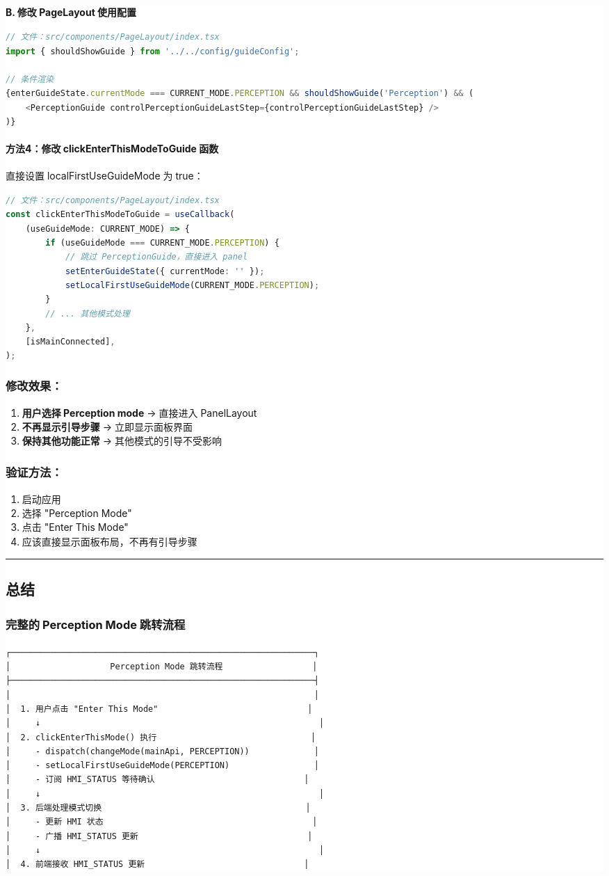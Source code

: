 **B. 修改 PageLayout 使用配置**
```typescript
// 文件：src/components/PageLayout/index.tsx
import { shouldShowGuide } from '../../config/guideConfig';

// 条件渲染
{enterGuideState.currentMode === CURRENT_MODE.PERCEPTION && shouldShowGuide('Perception') && (
    <PerceptionGuide controlPerceptionGuideLastStep={controlPerceptionGuideLastStep} />
)}
```

#### **方法4：修改 clickEnterThisModeToGuide 函数**

直接设置 localFirstUseGuideMode 为 true：

```typescript
// 文件：src/components/PageLayout/index.tsx
const clickEnterThisModeToGuide = useCallback(
    (useGuideMode: CURRENT_MODE) => {
        if (useGuideMode === CURRENT_MODE.PERCEPTION) {
            // 跳过 PerceptionGuide，直接进入 panel
            setEnterGuideState({ currentMode: '' });
            setLocalFirstUseGuideMode(CURRENT_MODE.PERCEPTION);
        }
        // ... 其他模式处理
    },
    [isMainConnected],
);
```

### **修改效果：**

1. **用户选择 Perception mode** → 直接进入 PanelLayout
2. **不再显示引导步骤** → 立即显示面板界面
3. **保持其他功能正常** → 其他模式的引导不受影响

### **验证方法：**

1. 启动应用
2. 选择 "Perception Mode"
3. 点击 "Enter This Mode"
4. 应该直接显示面板布局，不再有引导步骤

---

## 总结

### **完整的 Perception Mode 跳转流程**

```
┌─────────────────────────────────────────────────────────────┐
│                    Perception Mode 跳转流程                  │
├─────────────────────────────────────────────────────────────┤
│                                                             │
│  1. 用户点击 "Enter This Mode"                              │
│     ↓                                                        │
│  2. clickEnterThisMode() 执行                               │
│     - dispatch(changeMode(mainApi, PERCEPTION))             │
│     - setLocalFirstUseGuideMode(PERCEPTION)                 │
│     - 订阅 HMI_STATUS 等待确认                              │
│     ↓                                                        │
│  3. 后端处理模式切换                                         │
│     - 更新 HMI 状态                                          │
│     - 广播 HMI_STATUS 更新                                  │
│     ↓                                                        │
│  4. 前端接收 HMI_STATUS 更新                                │
```